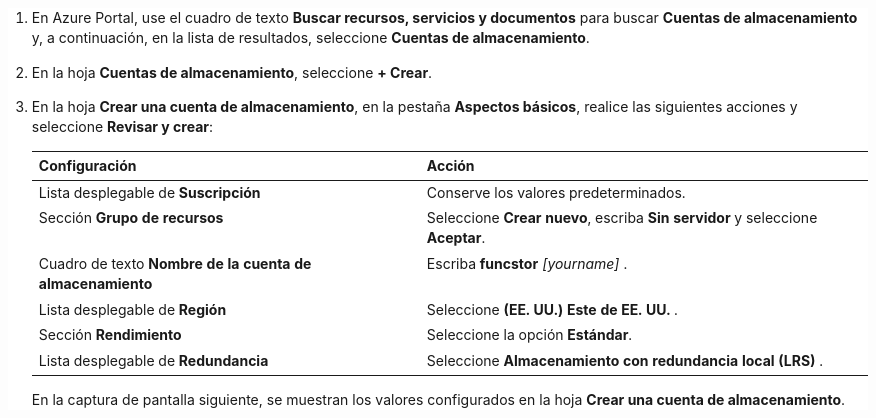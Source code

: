 1. En Azure Portal, use el cuadro de texto **Buscar recursos, servicios y documentos** para buscar **Cuentas de almacenamiento** y, a continuación, en la lista de resultados, seleccione **Cuentas de almacenamiento**.

1. En la hoja **Cuentas de almacenamiento**, seleccione **+ Crear**.

1. En la hoja **Crear una cuenta de almacenamiento**, en la pestaña **Aspectos básicos**, realice las siguientes acciones y seleccione **Revisar y crear**:

    | Configuración                           | Acción                                                       |
    | --------------------------------- | ------------------------------------------------------------ |
    | Lista desplegable de **Suscripción**   | Conserve los valores predeterminados.                                    |
    | Sección **Grupo de recursos**        | Seleccione **Crear nuevo**, escriba **Sin servidor** y seleccione **Aceptar**. |
    | Cuadro de texto **Nombre de la cuenta de almacenamiento** | Escriba **funcstor** _[yourname]_ .                              |
    | Lista desplegable de **Región**         | Seleccione **(EE. UU.) Este de EE. UU.** .                                     |
    | Sección **Rendimiento**           | Seleccione la opción **Estándar**.                              |
    | Lista desplegable de **Redundancia**     | Seleccione **Almacenamiento con redundancia local (LRS)** .                  |

    En la captura de pantalla siguiente, se muestran los valores configurados en la hoja **Crear una cuenta de almacenamiento**.

